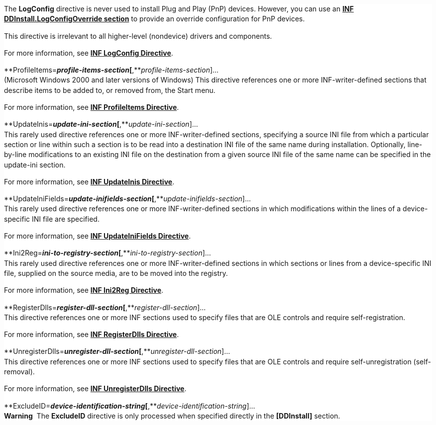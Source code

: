 The **LogConfig** directive is never used to install Plug and Play (PnP) devices. However, you can use an [**INF DDInstall.LogConfigOverride section**](inf-ddinstall-logconfigoverride-section.md) to provide an override configuration for PnP devices.

This directive is irrelevant to all higher-level (nondevice) drivers and components.

For more information, see [**INF LogConfig Directive**](inf-logconfig-directive.md).

<a href="" id="profileitems-profile-items-section--profile-items-section----"></a>**ProfileItems=***profile-items-section*\[**,***profile-items-section*\]...  
(Microsoft Windows 2000 and later versions of Windows) This directive references one or more INF-writer-defined sections that describe items to be added to, or removed from, the Start menu.

For more information, see [**INF ProfileItems Directive**](inf-profileitems-directive.md).

<a href="" id="updateinis-update-ini-section--update-ini-section----"></a>**UpdateInis=***update-ini-section*\[**,***update-ini-section*\]...  
This rarely used directive references one or more INF-writer-defined sections, specifying a source INI file from which a particular section or line within such a section is to be read into a destination INI file of the same name during installation. Optionally, line-by-line modifications to an existing INI file on the destination from a given source INI file of the same name can be specified in the update-ini section.

For more information, see [**INF UpdateInis Directive**](inf-updateinis-directive.md).

<a href="" id="updateinifields-update-inifields-section--update-inifields-section----"></a>**UpdateIniFields=***update-inifields-section*\[**,***update-inifields-section*\]...  
This rarely used directive references one or more INF-writer-defined sections in which modifications within the lines of a device-specific INI file are specified.

For more information, see [**INF UpdateIniFields Directive**](inf-updateinifields-directive.md).

<a href="" id="ini2reg-ini-to-registry-section--ini-to-registry-section----"></a>**Ini2Reg=***ini-to-registry-section*\[**,***ini-to-registry-section*\]...  
This rarely used directive references one or more INF-writer-defined sections in which sections or lines from a device-specific INI file, supplied on the source media, are to be moved into the registry.

For more information, see [**INF Ini2Reg Directive**](inf-ini2reg-directive.md).

<a href="" id="registerdlls-register-dll-section--register-dll-section----"></a>**RegisterDlls=***register-dll-section*\[**,***register-dll-section*\]...  
This directive references one or more INF sections used to specify files that are OLE controls and require self-registration.

For more information, see [**INF RegisterDlls Directive**](inf-registerdlls-directive.md).

<a href="" id="unregisterdlls-unregister-dll-section--unregister-dll-section----"></a>**UnregisterDlls=***unregister-dll-section*\[**,***unregister-dll-section*\]...  
This directive references one or more INF sections used to specify files that are OLE controls and require self-unregistration (self-removal).

For more information, see [**INF UnregisterDlls Directive**](inf-unregisterdlls-directive.md).

<a href="" id="excludeid-device-identification-string--device-identification-string----"></a>**ExcludeID=***device-identification-string*\[**,***device-identification-string*\]...  
**Warning**  The **ExcludeID** directive is only processed when specified directly in the **\[DDInstall\]** section.
